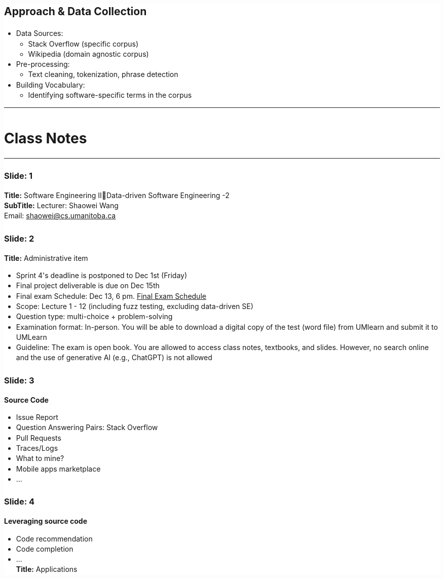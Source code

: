 ## Approach & Data Collection
- Data Sources:
  - Stack Overflow (specific corpus)
  - Wikipedia (domain agnostic corpus)
- Pre-processing:
  - Text cleaning, tokenization, phrase detection
- Building Vocabulary:
  - Identifying software-specific terms in the corpus

---

# Class Notes

---

### Slide: 1
**Title:** Software Engineering IIData-driven Software Engineering -2  
**SubTitle:** Lecturer: Shaowei Wang  
Email: shaowei@cs.umanitoba.ca  

### Slide: 2
**Title:** Administrative item  
- Sprint 4's deadline is postponed to Dec 1st (Friday)  
- Final project deliverable is due on Dec 15th  
- Final exam Schedule: Dec 13, 6 pm. [Final Exam Schedule](https://umanitoba.ca/registrar/final-exams/final-exam-schedule)  
- Scope: Lecture 1 - 12 (including fuzz testing, excluding data-driven SE)  
- Question type: multi-choice + problem-solving  
- Examination format: In-person. You will be able to download a digital copy of the test (word file) from UMlearn and submit it to UMLearn  
- Guideline: The exam is open book. You are allowed to access class notes, textbooks, and slides. However, no search online and the use of generative AI (e.g., ChatGPT) is not allowed  

### Slide: 3
**Source Code**  
- Issue Report  
- Question Answering Pairs: Stack Overflow  
- Pull Requests  
- Traces/Logs  
- What to mine?  
- Mobile apps marketplace  
- ...

### Slide: 4
**Leveraging source code**  
- Code recommendation  
- Code completion  
- ...  
**Title:** Applications  
